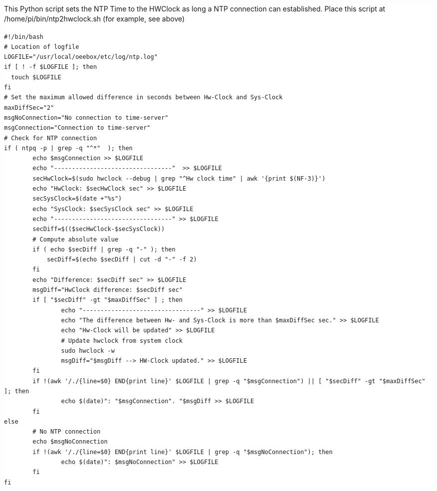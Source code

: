 This Python script sets the NTP Time to the HWClock as long a NTP connection can established.
Place this script at /home/pi/bin/ntp2hwclock.sh (for example, see above)

	#!/bin/bash
	# Location of logfile
	LOGFILE="/usr/local/oeebox/etc/log/ntp.log"
	if [ ! -f $LOGFILE ]; then
	  touch $LOGFILE
	fi
	# Set the maximum allowed difference in seconds between Hw-Clock and Sys-Clock
	maxDiffSec="2"
	msgNoConnection="No connection to time-server"
	msgConnection="Connection to time-server"
	# Check for NTP connection
	if ( ntpq -p | grep -q "^*"  ); then
	        echo $msgConnection >> $LOGFILE
	        echo "---------------------------------"  >> $LOGFILE
	        secHwClock=$(sudo hwclock --debug | grep "^Hw clock time" | awk '{print $(NF-3)}')
	        echo "HwClock: $secHwClock sec" >> $LOGFILE
	        secSysClock=$(date +"%s")
	        echo "SysClock: $secSysClock sec" >> $LOGFILE
	        echo "---------------------------------" >> $LOGFILE
	        secDiff=$(($secHwClock-$secSysClock))
	        # Compute absolute value
	        if ( echo $secDiff | grep -q "-" ); then
	            secDiff=$(echo $secDiff | cut -d "-" -f 2)
	        fi
	        echo "Difference: $secDiff sec" >> $LOGFILE
	        msgDiff="HwClock difference: $secDiff sec"
	        if [ "$secDiff" -gt "$maxDiffSec" ] ; then
	                echo "---------------------------------" >> $LOGFILE
	                echo "The difference between Hw- and Sys-Clock is more than $maxDiffSec sec." >> $LOGFILE
	                echo "Hw-Clock will be updated" >> $LOGFILE
	                # Update hwclock from system clock
	                sudo hwclock -w
	                msgDiff="$msgDiff --> HW-Clock updated." >> $LOGFILE
	        fi
	        if !(awk '/./{line=$0} END{print line}' $LOGFILE | grep -q "$msgConnection") || [ "$secDiff" -gt "$maxDiffSec" ]; then
	                echo $(date)": "$msgConnection". "$msgDiff >> $LOGFILE
	        fi
	else
	        # No NTP connection
	        echo $msgNoConnection
	        if !(awk '/./{line=$0} END{print line}' $LOGFILE | grep -q "$msgNoConnection"); then
	                echo $(date)": $msgNoConnection" >> $LOGFILE
	        fi
	fi
